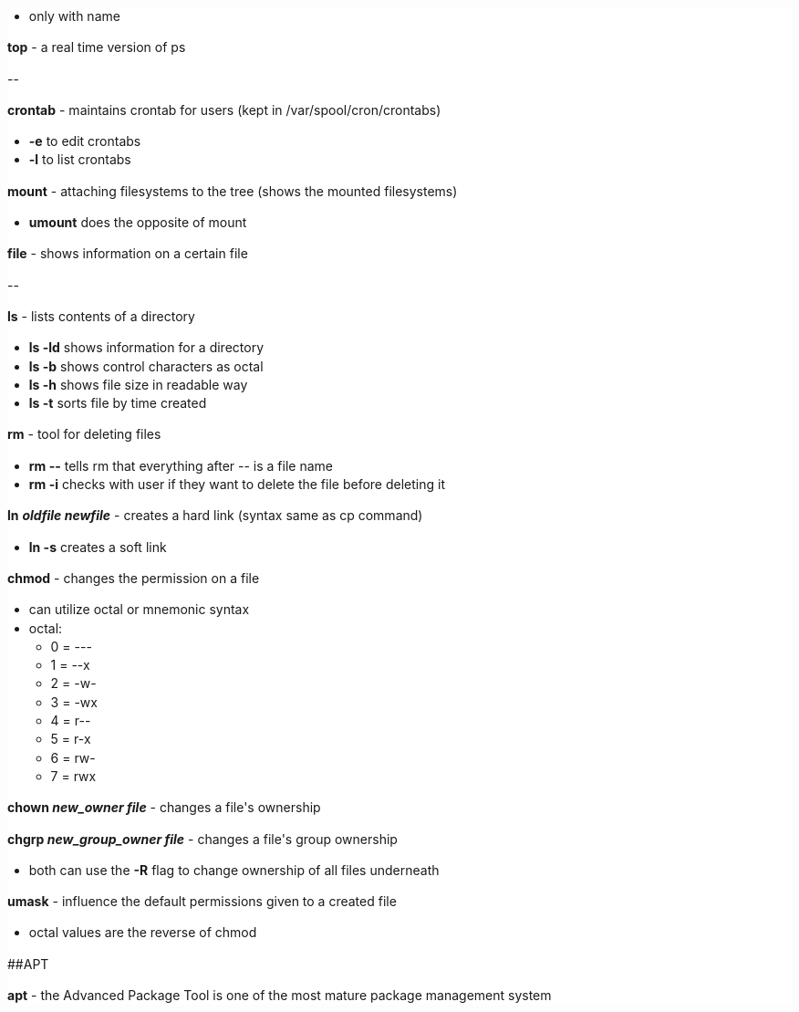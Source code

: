 - only with name

**top** - a real time version of ps

--

**crontab** - maintains crontab for users (kept in /var/spool/cron/crontabs)

- **-e** to edit crontabs
- **-l** to list crontabs

**mount** - attaching filesystems to the tree (shows the mounted filesystems)

- **umount** does the opposite of mount

**file** - shows information on a certain file

--

**ls** - lists contents of a directory

- **ls -ld** shows information for a directory
- **ls -b** shows control characters as octal
- **ls -h** shows file size in readable way
- **ls -t** sorts file by time created

**rm** - tool for deleting files

- **rm --** tells rm that everything after -- is a file name
- **rm -i** checks with user if they want to delete the file before deleting it

**ln** ***oldfile newfile*** - creates a hard link  (syntax same as cp command)

- **ln -s** creates a soft link 

**chmod** - changes the permission on a file

- can utilize octal or mnemonic syntax
- octal:
  - 0 = ---
  - 1 = --x
  - 2 = -w-
  - 3 = -wx
  - 4 = r--
  - 5 = r-x
  - 6 = rw-
  - 7 = rwx

**chown *new_owner file*** - changes a file's ownership

**chgrp *new_group_owner file*** - changes a file's group ownership

- both can use the **-R** flag to change ownership of all files underneath

**umask** - influence the default permissions given to a created file

- octal values are the reverse of chmod

##APT

**apt** - the Advanced Package Tool is one of the most mature package management system
